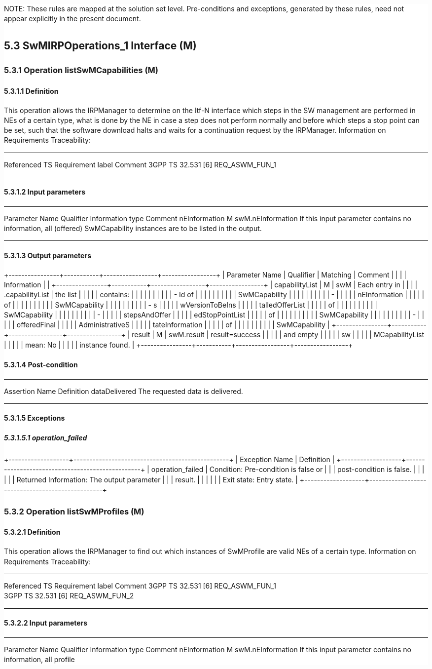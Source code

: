 NOTE: These rules are mapped at the solution set level. Pre-conditions and
exceptions, generated by these rules, need not appear explicitly in the
present document.
## 5.3 SwMIRPOperations_1 Interface (M)
### 5.3.1 Operation listSwMCapabilities (M)
#### 5.3.1.1 Definition
This operation allows the IRPManager to determine on the Itf-N interface which
steps in the SW management are performed in NEs of a certain type, what is
done by the NE in case a step does not perform normally and before which steps
a stop point can be set, such that the software download halts and waits for a
continuation request by the IRPManager.
Information on Requirements Traceability:
* * *
Referenced TS Requirement label Comment 3GPP TS 32.531 [6] REQ_ASWM_FUN_1
* * *
#### 5.3.1.2 Input parameters
* * *
Parameter Name Qualifier Information type Comment nEInformation M
swM.nEInformation If this input parameter contains no information, all
(offered) SwMCapability instances are to be listed in the output.
* * *
#### 5.3.1.3 Output parameters
+----------------+-----------+-----------------+-----------------+ | Parameter Name | Qualifier | Matching | Comment | | | | Information | | +----------------+-----------+-----------------+-----------------+ | capabilityList | M | swM | Each entry in | | | | .capabilityList | the list | | | | | contains: | | | | | | | | | | - Id of | | | | | | | | | | SwMCapability | | | | | | | | | | - | | | | | nEInformation | | | | | of | | | | | | | | | | SwMCapability | | | | | | | | | | - s | | | | | wVersionToBeIns | | | | | talledOfferList | | | | | of | | | | | | | | | | SwMCapability | | | | | | | | | | - | | | | | stepsAndOffer | | | | | edStopPointList | | | | | of | | | | | | | | | | SwMCapability | | | | | | | | | | - | | | | | offeredFinal | | | | | AdministrativeS | | | | | tateInformation | | | | | of | | | | | | | | | | SwMCapability | +----------------+-----------+-----------------+-----------------+ | result | M | swM.result | result=success | | | | | and empty | | | | | sw | | | | | MCapabilityList | | | | | mean: No | | | | | instance found. | +----------------+-----------+-----------------+-----------------+
#### 5.3.1.4 Post-condition
* * *
Assertion Name Definition dataDelivered The requested data is delivered.
* * *
#### 5.3.1.5 Exceptions
##### 5.3.1.5.1 operation_failed
+-------------------+-------------------------------------------------+ | Exception Name | Definition | +-------------------+-------------------------------------------------+ | operation_failed | Condition: Pre-condition is false or | | | post-condition is false. | | | | | | Returned Information: The output parameter | | | result. | | | | | | Exit state: Entry state. | +-------------------+-------------------------------------------------+
### 5.3.2 Operation listSwMProfiles (M)
#### 5.3.2.1 Definition
This operation allows the IRPManager to find out which instances of SwMProfile
are valid NEs of a certain type.
Information on Requirements Traceability:
* * *
Referenced TS Requirement label Comment 3GPP TS 32.531 [6] REQ_ASWM_FUN_1  
3GPP TS 32.531 [6] REQ_ASWM_FUN_2
* * *
#### 5.3.2.2 Input parameters
* * *
Parameter Name Qualifier Information type Comment nEInformation M
swM.nEInformation If this input parameter contains no information, all profile